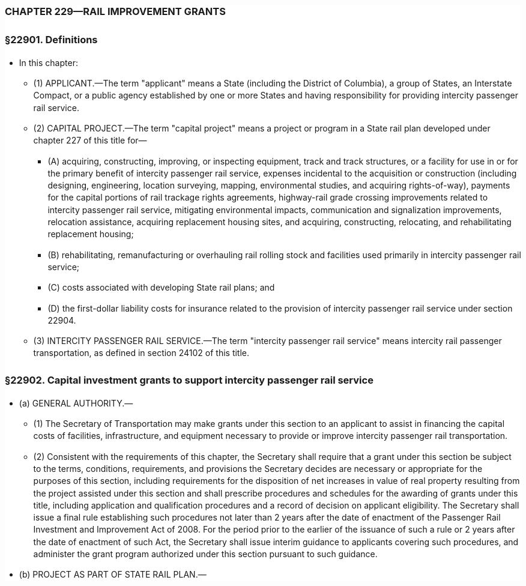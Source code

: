 ### **CHAPTER 229—RAIL IMPROVEMENT GRANTS**

### §22901. Definitions
* In this chapter:

  * (1) APPLICANT.—The term "applicant" means a State (including the District of Columbia), a group of States, an Interstate Compact, or a public agency established by one or more States and having responsibility for providing intercity passenger rail service.

  * (2) CAPITAL PROJECT.—The term "capital project" means a project or program in a State rail plan developed under chapter 227 of this title for—

    * (A) acquiring, constructing, improving, or inspecting equipment, track and track structures, or a facility for use in or for the primary benefit of intercity passenger rail service, expenses incidental to the acquisition or construction (including designing, engineering, location surveying, mapping, environmental studies, and acquiring rights-of-way), payments for the capital portions of rail trackage rights agreements, highway-rail grade crossing improvements related to intercity passenger rail service, mitigating environmental impacts, communication and signalization improvements, relocation assistance, acquiring replacement housing sites, and acquiring, constructing, relocating, and rehabilitating replacement housing;

    * (B) rehabilitating, remanufacturing or overhauling rail rolling stock and facilities used primarily in intercity passenger rail service;

    * (C) costs associated with developing State rail plans; and

    * (D) the first-dollar liability costs for insurance related to the provision of intercity passenger rail service under section 22904.


  * (3) INTERCITY PASSENGER RAIL SERVICE.—The term "intercity passenger rail service" means intercity rail passenger transportation, as defined in section 24102 of this title.

### §22902. Capital investment grants to support intercity passenger rail service
* (a) GENERAL AUTHORITY.—

  * (1) The Secretary of Transportation may make grants under this section to an applicant to assist in financing the capital costs of facilities, infrastructure, and equipment necessary to provide or improve intercity passenger rail transportation.

  * (2) Consistent with the requirements of this chapter, the Secretary shall require that a grant under this section be subject to the terms, conditions, requirements, and provisions the Secretary decides are necessary or appropriate for the purposes of this section, including requirements for the disposition of net increases in value of real property resulting from the project assisted under this section and shall prescribe procedures and schedules for the awarding of grants under this title, including application and qualification procedures and a record of decision on applicant eligibility. The Secretary shall issue a final rule establishing such procedures not later than 2 years after the date of enactment of the Passenger Rail Investment and Improvement Act of 2008. For the period prior to the earlier of the issuance of such a rule or 2 years after the date of enactment of such Act, the Secretary shall issue interim guidance to applicants covering such procedures, and administer the grant program authorized under this section pursuant to such guidance.


* (b) PROJECT AS PART OF STATE RAIL PLAN.—
